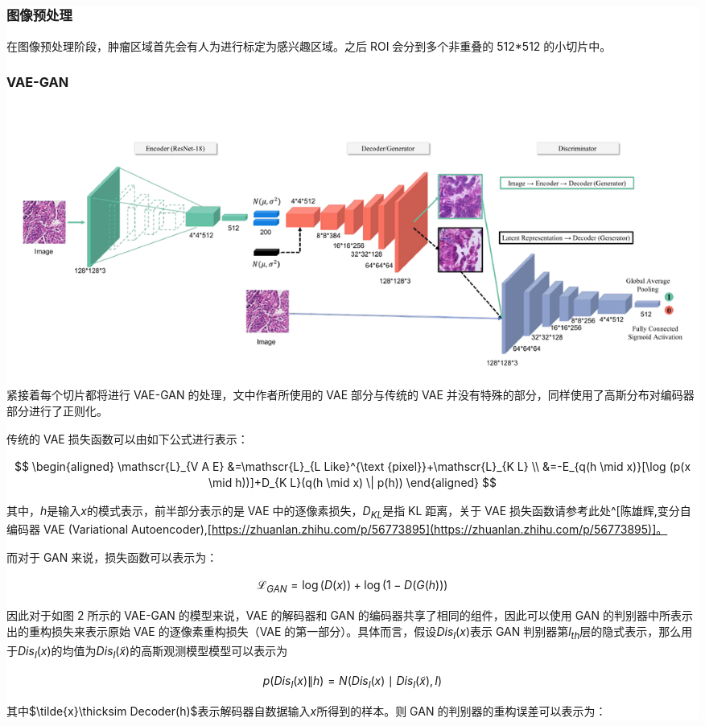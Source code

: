 ### 图像预处理

在图像预处理阶段，肿瘤区域首先会有人为进行标定为感兴趣区域。之后 ROI 会分到多个非重叠的 512\*512 的小切片中。

### VAE-GAN

![VAE-GAN](https://raw.githubusercontent.com/Waynehfut/blog/img/img/20210101100900.png)

紧接着每个切片都将进行 VAE-GAN 的处理，文中作者所使用的 VAE 部分与传统的 VAE 并没有特殊的部分，同样使用了高斯分布对编码器部分进行了正则化。

传统的 VAE 损失函数可以由如下公式进行表示：

$$
\begin{aligned}
\mathscr{L}_{V A E} &=\mathscr{L}_{L Like}^{\text {pixel}}+\mathscr{L}_{K L} \\
&=-E_{q(h \mid x)}[\log (p(x \mid h))]+D_{K L}(q(h \mid x) \| p(h))
\end{aligned}
$$

其中，$h$是输入$x$的模式表示，前半部分表示的是 VAE 中的逐像素损失，$D_{KL}$是指 KL 距离，关于 VAE 损失函数请参考此处^[陈雄辉,变分自编码器 VAE (Variational Autoencoder),[https://zhuanlan.zhihu.com/p/56773895](https://zhuanlan.zhihu.com/p/56773895)]。

而对于 GAN 来说，损失函数可以表示为：

$$
\mathscr{L}_{GAN}=\log(D(x))+\log(1-D(G(h)))
$$

因此对于如图 2 所示的 VAE-GAN 的模型来说，VAE 的解码器和 GAN 的编码器共享了相同的组件，因此可以使用 GAN 的判别器中所表示出的重构损失来表示原始 VAE 的逐像素重构损失（VAE 的第一部分）。具体而言，假设$Dis_{l}(x)$表示 GAN 判别器第$l_{th}$层的隐式表示，那么用于$Dis_{l}(x)$的均值为$Dis_{l}(\tilde{x})$的高斯观测模型模型可以表示为

$$
p\left(D i s_{l}(x) \| h\right)=N\left(D i s_{l}(x) \mid D i s_{l}(\tilde{x}), I\right)
$$

其中$\tilde{x}\thicksim Decoder(h)$表示解码器自数据输入$x$所得到的样本。则 GAN 的判别器的重构误差可以表示为：
